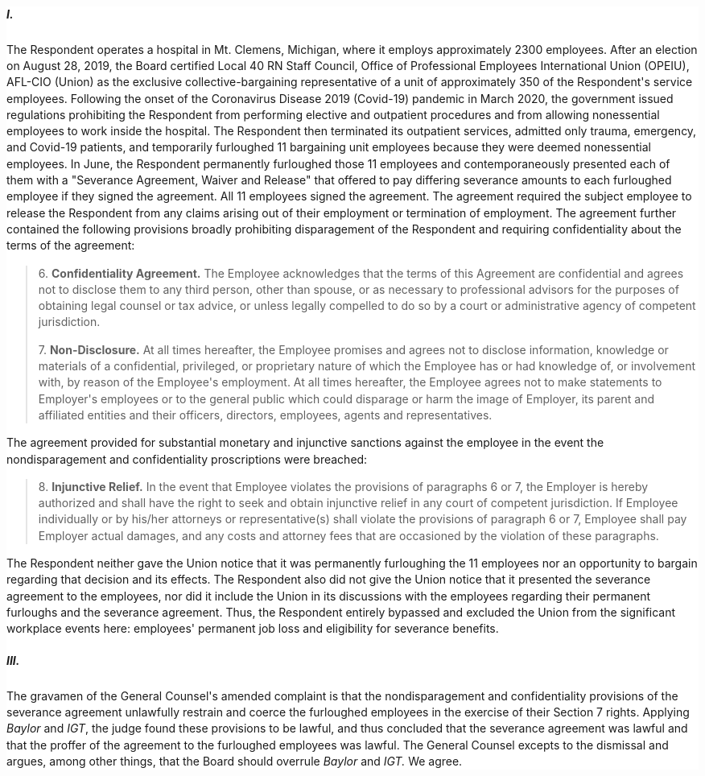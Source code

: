 
##### I.

The Respondent operates a hospital in Mt. Clemens, Michigan, where it employs approximately 2300 employees. After an election on August 28, 2019, the Board certified Local 40 RN Staff Council, Office of Professional Employees International Union (OPEIU), AFL-CIO (Union) as the exclusive collective-bargaining representative of a unit of approximately 350 of the Respondent's service employees. Following the onset of the Coronavirus Disease 2019 (Covid-19) pandemic in March 2020, the government issued regulations prohibiting the Respondent from performing elective and outpatient procedures and from allowing nonessential employees to work inside the hospital. The Respondent then terminated its outpatient services, admitted only trauma, emergency, and Covid-19 patients, and temporarily furloughed 11 bargaining unit employees because they were deemed nonessential employees. In June, the Respondent permanently furloughed those 11 employees and contemporaneously presented each of them with a "Severance Agreement, Waiver and Release" that offered to pay differing severance amounts to each furloughed employee if they signed the agreement. All 11 employees signed the agreement. The agreement required the subject employee to release the Respondent from any claims arising out of their employment or termination of employment. The agreement further contained the following provisions broadly prohibiting disparagement of the Respondent and requiring confidentiality about the terms of the agreement:

> 6\. **Confidentiality Agreement.** The Employee acknowledges that the terms of this Agreement are confidential and agrees not to disclose them to any third person, other than spouse, or as necessary to professional advisors for the purposes of obtaining legal counsel or tax advice, or unless legally compelled to do so by a court or administrative agency of competent jurisdiction.
> 
> 7\. **Non-Disclosure.** At all times hereafter, the Employee promises and agrees not to disclose information, knowledge or materials of a confidential, privileged, or proprietary nature of which the Employee has or had knowledge of, or involvement with, by reason of the Employee's employment. At all times hereafter, the Employee agrees not to make statements to Employer's employees or to the general public which could disparage or harm the image of Employer, its parent and affiliated entities and their officers, directors, employees, agents and representatives.

The agreement provided for substantial monetary and injunctive sanctions against the employee in the event the nondisparagement and confidentiality proscriptions were breached:

> 8\. **Injunctive Relief.** In the event that Employee violates the provisions of paragraphs 6 or 7, the Employer is hereby authorized and shall have the right to seek and obtain injunctive relief in any court of competent jurisdiction. If Employee individually or by his/her attorneys or representative(s) shall violate the provisions of paragraph 6 or 7, Employee shall pay Employer actual damages, and any costs and attorney fees that are occasioned by the violation of these paragraphs.

The Respondent neither gave the Union notice that it was permanently furloughing the 11 employees nor an opportunity to bargain regarding that decision and its effects. The Respondent also did not give the Union notice that it presented the severance agreement to the employees, nor did it include the Union in its discussions with the employees regarding their permanent furloughs and the severance agreement. Thus, the Respondent entirely bypassed and excluded the Union from the significant workplace events here: employees' permanent job loss and eligibility for severance benefits.

##### III. 

The gravamen of the General Counsel's amended complaint is that the nondisparagement and confidentiality provisions of the severance agreement unlawfully restrain and coerce the furloughed employees in the exercise of their Section 7 rights. Applying _Baylor_ and _IGT_, the judge found these provisions to be lawful, and thus concluded that the severance agreement was lawful and that the proffer of the agreement to the furloughed employees was lawful. The General Counsel excepts to the dismissal and argues, among other things, that the Board should overrule _Baylor_ and _IGT._ We agree.
